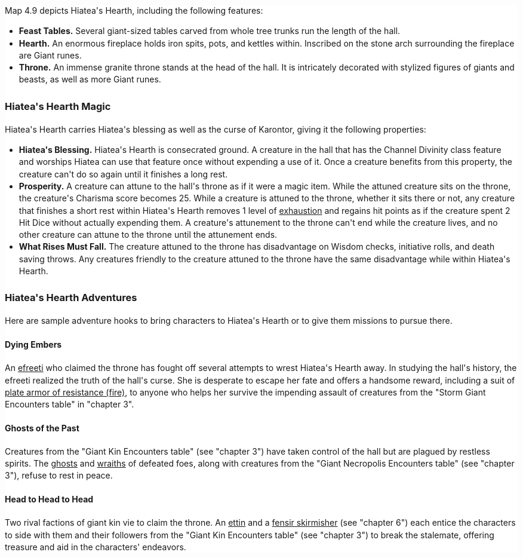 Map 4.9 depicts Hiatea's Hearth, including the following features:

- **Feast Tables.** Several giant-sized tables carved from whole tree trunks run the length of the hall.  
- **Hearth.** An enormous fireplace holds iron spits, pots, and kettles within. Inscribed on the stone arch surrounding the fireplace are Giant runes.  
- **Throne.** An immense granite throne stands at the head of the hall. It is intricately decorated with stylized figures of giants and beasts, as well as more Giant runes.  

### Hiatea's Hearth Magic

Hiatea's Hearth carries Hiatea's blessing as well as the curse of Karontor, giving it the following properties:

- **Hiatea's Blessing.** Hiatea's Hearth is consecrated ground. A creature in the hall that has the Channel Divinity class feature and worships Hiatea can use that feature once without expending a use of it. Once a creature benefits from this property, the creature can't do so again until it finishes a long rest.  
- **Prosperity.** A creature can attune to the hall's throne as if it were a magic item. While the attuned creature sits on the throne, the creature's Charisma score becomes 25. While a creature is attuned to the throne, whether it sits there or not, any creature that finishes a short rest within Hiatea's Hearth removes 1 level of [exhaustion](2-Mechanics/CLI/rules/conditions.md#Exhaustion) and regains hit points as if the creature spent 2 Hit Dice without actually expending them. A creature's attunement to the throne can't end while the creature lives, and no other creature can attune to the throne until the attunement ends.  
- **What Rises Must Fall.** The creature attuned to the throne has disadvantage on Wisdom checks, initiative rolls, and death saving throws. Any creatures friendly to the creature attuned to the throne have the same disadvantage while within Hiatea's Hearth.  

### Hiatea's Hearth Adventures

Here are sample adventure hooks to bring characters to Hiatea's Hearth or to give them missions to pursue there.

#### Dying Embers

An [efreeti](2-Mechanics/CLI/bestiary/elemental/efreeti-xmm.md) who claimed the throne has fought off several attempts to wrest Hiatea's Hearth away. In studying the hall's history, the efreeti realized the truth of the hall's curse. She is desperate to escape her fate and offers a handsome reward, including a suit of [plate armor of resistance (fire)](2-Mechanics/CLI/items/armor-of-fire-resistance-xdmg.md), to anyone who helps her survive the impending assault of creatures from the "Storm Giant Encounters table" in "chapter 3".

#### Ghosts of the Past

Creatures from the "Giant Kin Encounters table" (see "chapter 3") have taken control of the hall but are plagued by restless spirits. The [ghosts](2-Mechanics/CLI/bestiary/undead/ghost-xmm.md) and [wraiths](2-Mechanics/CLI/bestiary/undead/wraith-xmm.md) of defeated foes, along with creatures from the "Giant Necropolis Encounters table" (see "chapter 3"), refuse to rest in peace.

#### Head to Head to Head

Two rival factions of giant kin vie to claim the throne. An [ettin](2-Mechanics/CLI/bestiary/giant/ettin-xmm.md) and a [fensir skirmisher](2-Mechanics/CLI/bestiary/giant/fensir-skirmisher-bgg.md) (see "chapter 6") each entice the characters to side with them and their followers from the "Giant Kin Encounters table" (see "chapter 3") to break the stalemate, offering treasure and aid in the characters' endeavors.
